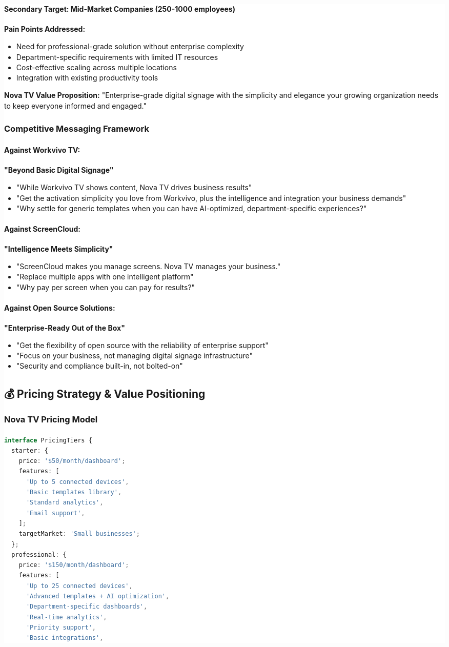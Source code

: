 #### Secondary Target: Mid-Market Companies (250-1000 employees)

**Pain Points Addressed:**

- Need for professional-grade solution without enterprise complexity
- Department-specific requirements with limited IT resources
- Cost-effective scaling across multiple locations
- Integration with existing productivity tools

**Nova TV Value Proposition:**
"Enterprise-grade digital signage with the simplicity and elegance your growing organization needs to keep everyone informed and engaged."

### Competitive Messaging Framework

#### Against Workvivo TV:

**"Beyond Basic Digital Signage"**

- "While Workvivo TV shows content, Nova TV drives business results"
- "Get the activation simplicity you love from Workvivo, plus the intelligence and integration your business demands"
- "Why settle for generic templates when you can have AI-optimized, department-specific experiences?"

#### Against ScreenCloud:

**"Intelligence Meets Simplicity"**

- "ScreenCloud makes you manage screens. Nova TV manages your business."
- "Replace multiple apps with one intelligent platform"
- "Why pay per screen when you can pay for results?"

#### Against Open Source Solutions:

**"Enterprise-Ready Out of the Box"**

- "Get the flexibility of open source with the reliability of enterprise support"
- "Focus on your business, not managing digital signage infrastructure"
- "Security and compliance built-in, not bolted-on"

## 💰 Pricing Strategy & Value Positioning

### Nova TV Pricing Model

```typescript
interface PricingTiers {
  starter: {
    price: '$50/month/dashboard';
    features: [
      'Up to 5 connected devices',
      'Basic templates library',
      'Standard analytics',
      'Email support',
    ];
    targetMarket: 'Small businesses';
  };
  professional: {
    price: '$150/month/dashboard';
    features: [
      'Up to 25 connected devices',
      'Advanced templates + AI optimization',
      'Department-specific dashboards',
      'Real-time analytics',
      'Priority support',
      'Basic integrations',
```